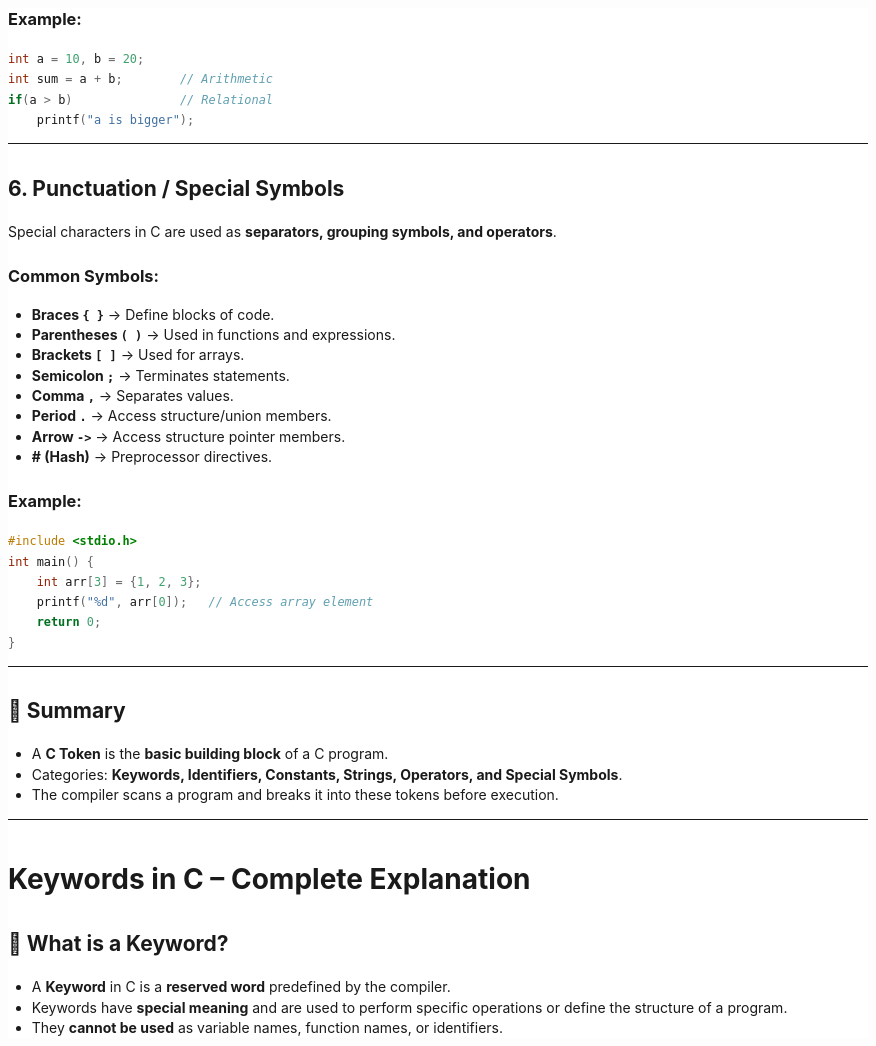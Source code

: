 ### Example:
```c
int a = 10, b = 20;
int sum = a + b;        // Arithmetic
if(a > b)               // Relational
    printf("a is bigger");
```

---

## 6. Punctuation / Special Symbols
Special characters in C are used as **separators, grouping symbols, and operators**.

### Common Symbols:
- **Braces `{ }`** → Define blocks of code.  
- **Parentheses `( )`** → Used in functions and expressions.  
- **Brackets `[ ]`** → Used for arrays.  
- **Semicolon `;`** → Terminates statements.  
- **Comma `,`** → Separates values.  
- **Period `.`** → Access structure/union members.  
- **Arrow `->`** → Access structure pointer members.  
- **# (Hash)** → Preprocessor directives.  

### Example:
```c
#include <stdio.h>
int main() {
    int arr[3] = {1, 2, 3};
    printf("%d", arr[0]);   // Access array element
    return 0;
}
```

---

## 🔹 Summary
- A **C Token** is the **basic building block** of a C program.  
- Categories: **Keywords, Identifiers, Constants, Strings, Operators, and Special Symbols**.  
- The compiler scans a program and breaks it into these tokens before execution.

---

# Keywords in C – Complete Explanation

## 🔹 What is a Keyword?
- A **Keyword** in C is a **reserved word** predefined by the compiler.  
- Keywords have **special meaning** and are used to perform specific operations or define the structure of a program.  
- They **cannot be used** as variable names, function names, or identifiers.  
